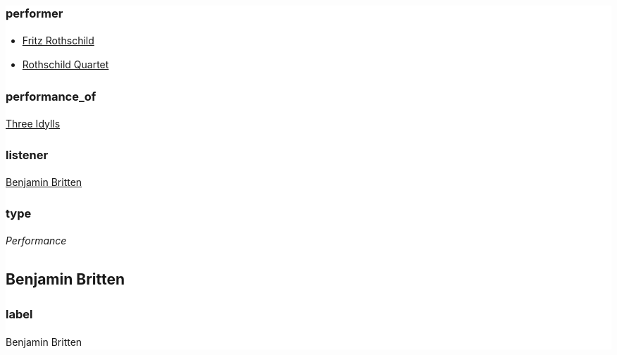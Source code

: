 ### performer

 - [Fritz Rothschild](#Fritz-Rothschild)

 - [Rothschild Quartet](#Rothschild-Quartet)

### performance_of


[Three Idylls](#Three-Idylls)

### listener


[Benjamin Britten](#Benjamin-Britten)

### type


*Performance*

## Benjamin Britten

### label


Benjamin Britten